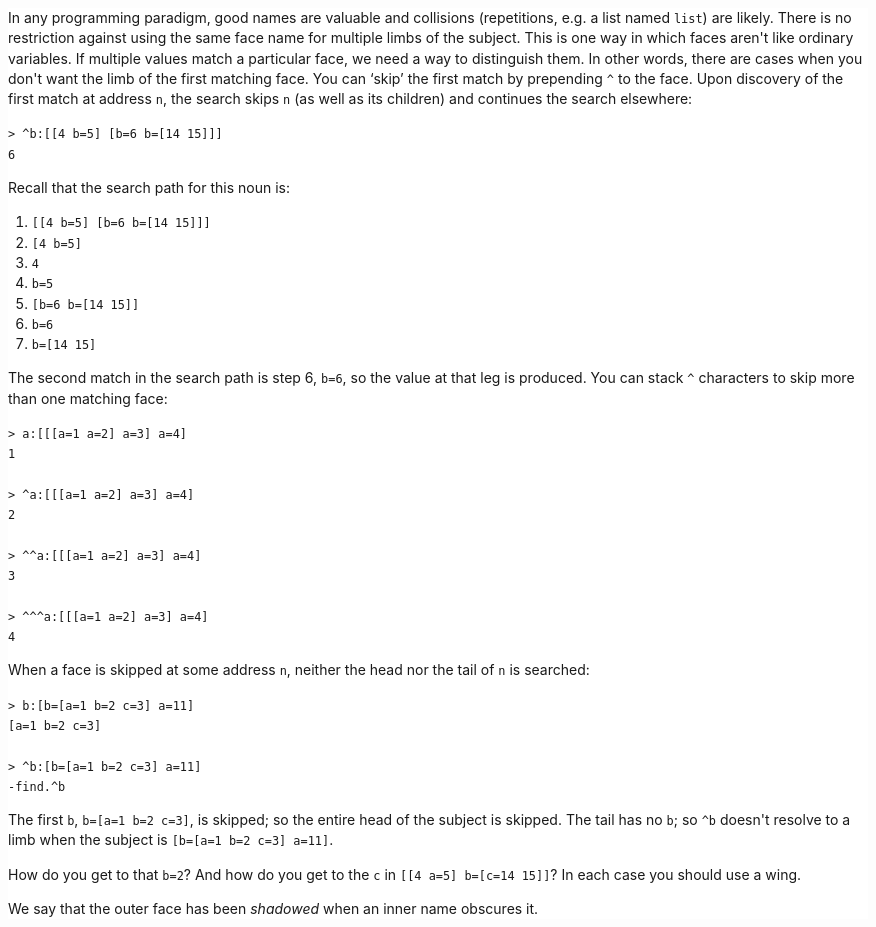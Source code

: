 In any programming paradigm, good names are valuable and collisions (repetitions, e.g. a list named `list`) are likely.  There is no restriction against using the same face name for multiple limbs of the subject.  This is one way in which faces aren't like ordinary variables.  If multiple values match a particular face, we need a way to distinguish them.  In other words, there are cases when you don't want the limb of the first matching face.  You can ‘skip’ the first match by prepending `^` to the face.  Upon discovery of the first match at address `n`, the search skips `n` (as well as its children) and continues the search elsewhere:

```hoon
> ^b:[[4 b=5] [b=6 b=[14 15]]]
6
```

Recall that the search path for this noun is:

1.  `[[4 b=5] [b=6 b=[14 15]]]`
2.  `[4 b=5]`
3.  `4`
4.  `b=5`
5.  `[b=6 b=[14 15]]`
6.  `b=6`
7.  `b=[14 15]`

The second match in the search path is step 6, `b=6`, so the value at that leg is produced. You can stack `^` characters to skip more than one matching face:

```hoon
> a:[[[a=1 a=2] a=3] a=4]
1

> ^a:[[[a=1 a=2] a=3] a=4]
2

> ^^a:[[[a=1 a=2] a=3] a=4]
3

> ^^^a:[[[a=1 a=2] a=3] a=4]
4
```

When a face is skipped at some address `n`, neither the head nor the tail of `n` is searched:

```hoon
> b:[b=[a=1 b=2 c=3] a=11]
[a=1 b=2 c=3]

> ^b:[b=[a=1 b=2 c=3] a=11]
-find.^b
```

The first `b`, `b=[a=1 b=2 c=3]`, is skipped; so the entire head of the subject is skipped. The tail has no `b`; so `^b` doesn't resolve to a limb when the subject is `[b=[a=1 b=2 c=3] a=11]`.

How do you get to that `b=2`?  And how do you get to the `c` in `[[4 a=5] b=[c=14 15]]`? In each case you should use a wing.

We say that the outer face has been _shadowed_ when an inner name obscures it.

